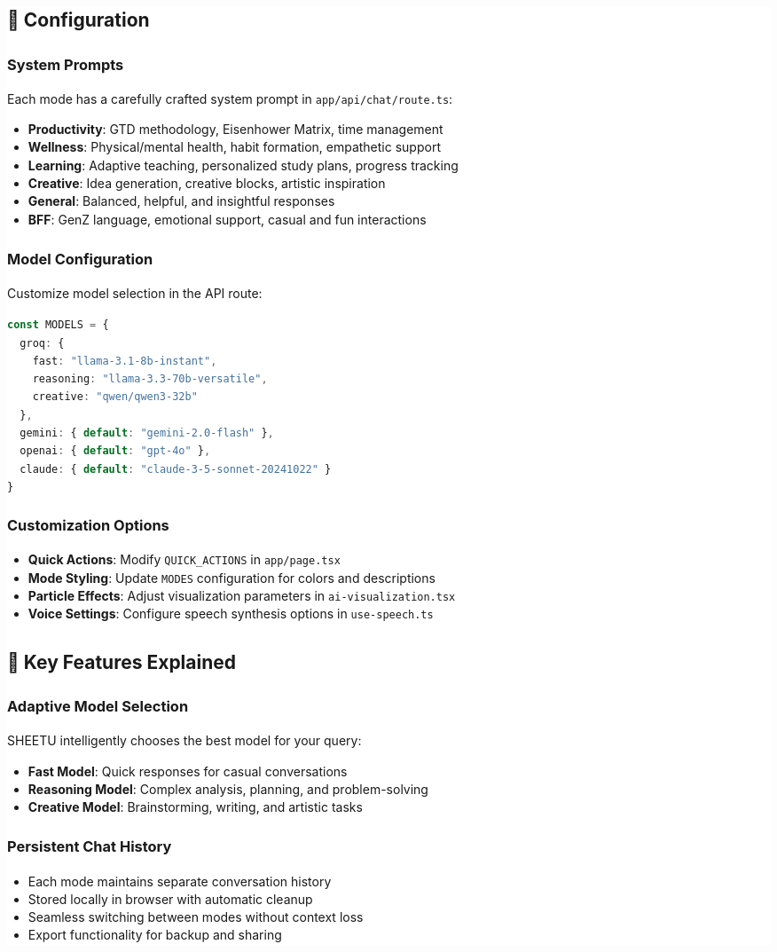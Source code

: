 ```
```

## 🔧 Configuration

### **System Prompts**
Each mode has a carefully crafted system prompt in `app/api/chat/route.ts`:

- **Productivity**: GTD methodology, Eisenhower Matrix, time management
- **Wellness**: Physical/mental health, habit formation, empathetic support
- **Learning**: Adaptive teaching, personalized study plans, progress tracking
- **Creative**: Idea generation, creative blocks, artistic inspiration
- **General**: Balanced, helpful, and insightful responses
- **BFF**: GenZ language, emotional support, casual and fun interactions

### **Model Configuration**
Customize model selection in the API route:

```typescript
const MODELS = {
  groq: {
    fast: "llama-3.1-8b-instant",
    reasoning: "llama-3.3-70b-versatile", 
    creative: "qwen/qwen3-32b"
  },
  gemini: { default: "gemini-2.0-flash" },
  openai: { default: "gpt-4o" },
  claude: { default: "claude-3-5-sonnet-20241022" }
}
```

### **Customization Options**
- **Quick Actions**: Modify `QUICK_ACTIONS` in `app/page.tsx`
- **Mode Styling**: Update `MODES` configuration for colors and descriptions
- **Particle Effects**: Adjust visualization parameters in `ai-visualization.tsx`
- **Voice Settings**: Configure speech synthesis options in `use-speech.ts`

## 🌟 Key Features Explained

### **Adaptive Model Selection**
SHEETU intelligently chooses the best model for your query:
- **Fast Model**: Quick responses for casual conversations
- **Reasoning Model**: Complex analysis, planning, and problem-solving
- **Creative Model**: Brainstorming, writing, and artistic tasks

### **Persistent Chat History**
- Each mode maintains separate conversation history
- Stored locally in browser with automatic cleanup
- Seamless switching between modes without context loss
- Export functionality for backup and sharing
